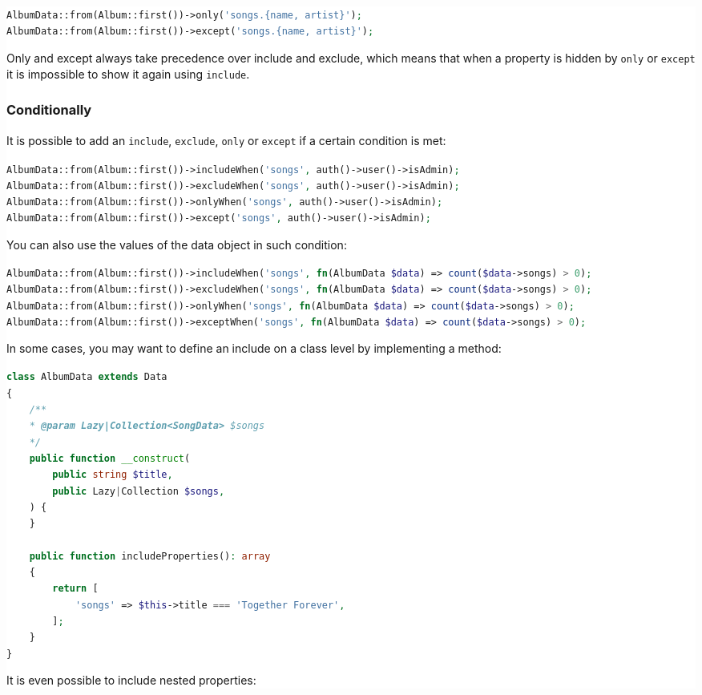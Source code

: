 ```php
AlbumData::from(Album::first())->only('songs.{name, artist}');
AlbumData::from(Album::first())->except('songs.{name, artist}');
```

Only and except always take precedence over include and exclude, which means that when a property is hidden by `only` or `except` it is impossible to show it again using `include`.

### Conditionally

It is possible to add an `include`, `exclude`, `only` or `except` if a certain condition is met:

```php
AlbumData::from(Album::first())->includeWhen('songs', auth()->user()->isAdmin);
AlbumData::from(Album::first())->excludeWhen('songs', auth()->user()->isAdmin);
AlbumData::from(Album::first())->onlyWhen('songs', auth()->user()->isAdmin);
AlbumData::from(Album::first())->except('songs', auth()->user()->isAdmin);
```

You can also use the values of the data object in such condition:

```php
AlbumData::from(Album::first())->includeWhen('songs', fn(AlbumData $data) => count($data->songs) > 0);
AlbumData::from(Album::first())->excludeWhen('songs', fn(AlbumData $data) => count($data->songs) > 0);
AlbumData::from(Album::first())->onlyWhen('songs', fn(AlbumData $data) => count($data->songs) > 0);
AlbumData::from(Album::first())->exceptWhen('songs', fn(AlbumData $data) => count($data->songs) > 0);
```

In some cases, you may want to define an include on a class level by implementing a method:

```php
class AlbumData extends Data
{
    /**
    * @param Lazy|Collection<SongData> $songs
    */
    public function __construct(
        public string $title,
        public Lazy|Collection $songs,
    ) {
    }
    
    public function includeProperties(): array
    {
        return [
            'songs' => $this->title === 'Together Forever',
        ];
    }
}
```

It is even possible to include nested properties:
